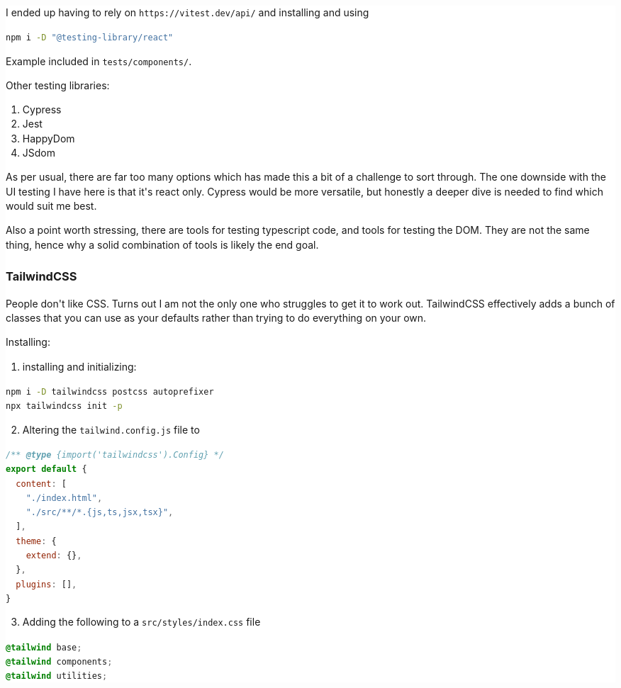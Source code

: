 I ended up having to rely on `https://vitest.dev/api/` and installing and using

```sh
npm i -D "@testing-library/react"
```

Example included in `tests/components/`.

Other testing libraries:

1. Cypress
2. Jest
3. HappyDom
4. JSdom

As per usual, there are far too many options which has made this a bit of a challenge to sort through. The one downside with the UI testing I have here is that it's react only. Cypress would be more versatile, but honestly a deeper dive is needed to find which would suit me best.

Also a point worth stressing, there are tools for testing typescript code, and tools for testing the DOM. They are not the same thing, hence why a solid combination of tools is likely the end goal.

### TailwindCSS

People don't like CSS. Turns out I am not the only one who struggles to get it to work out. TailwindCSS effectively adds a bunch of classes that you can use as your defaults rather than trying to do everything on your own.

Installing:

1. installing and initializing:

```sh
npm i -D tailwindcss postcss autoprefixer
npx tailwindcss init -p
```

2. Altering the `tailwind.config.js` file to

```js
/** @type {import('tailwindcss').Config} */
export default {
  content: [
    "./index.html",
    "./src/**/*.{js,ts,jsx,tsx}",
  ],
  theme: {
    extend: {},
  },
  plugins: [],
}
```

3. Adding the following to a `src/styles/index.css` file

```css
@tailwind base;
@tailwind components;
@tailwind utilities;
```
